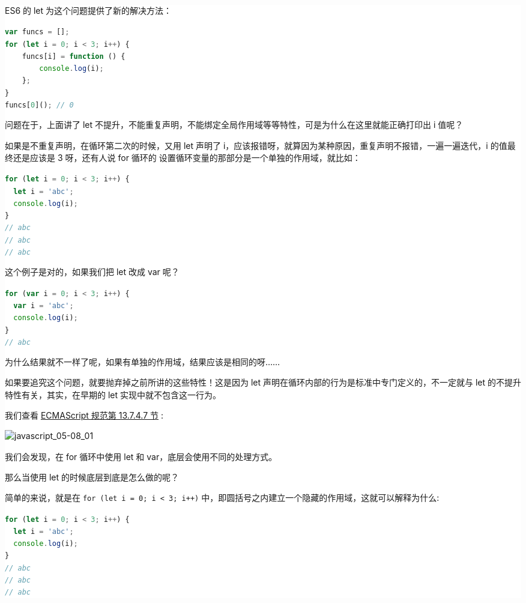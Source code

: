 ES6 的 let 为这个问题提供了新的解决方法：

```js
var funcs = [];
for (let i = 0; i < 3; i++) {
    funcs[i] = function () {
        console.log(i);
    };
}
funcs[0](); // 0
```

问题在于，上面讲了 let 不提升，不能重复声明，不能绑定全局作用域等等特性，可是为什么在这里就能正确打印出 i 值呢？

如果是不重复声明，在循环第二次的时候，又用 let 声明了 i，应该报错呀，就算因为某种原因，重复声明不报错，一遍一遍迭代，i 的值最终还是应该是 3 呀，还有人说 for 循环的
设置循环变量的那部分是一个单独的作用域，就比如：

```js
for (let i = 0; i < 3; i++) {
  let i = 'abc';
  console.log(i);
}
// abc
// abc
// abc
```

这个例子是对的，如果我们把 let 改成 var 呢？

```js
for (var i = 0; i < 3; i++) {
  var i = 'abc';
  console.log(i);
}
// abc
```

为什么结果就不一样了呢，如果有单独的作用域，结果应该是相同的呀……

如果要追究这个问题，就要抛弃掉之前所讲的这些特性！这是因为 let 声明在循环内部的行为是标准中专门定义的，不一定就与 let 的不提升特性有关，其实，在早期的 let 实现中就不包含这一行为。

我们查看 [ECMAScript 规范第 13.7.4.7 节](http://www.ecma-international.org/ecma-262/6.0/#sec-for-statement-runtime-semantics-labelledevaluation) :

![javascript_05-08_01](https://cdn.staticaly.com/gh/oliver556/image-hosting@master/20220508/javascript_05-08_01.4mly8lowbs40.webp)

我们会发现，在 for 循环中使用 let 和 var，底层会使用不同的处理方式。

那么当使用 let 的时候底层到底是怎么做的呢？

简单的来说，就是在 `for (let i = 0; i < 3; i++)` 中，即圆括号之内建立一个隐藏的作用域，这就可以解释为什么:

```js
for (let i = 0; i < 3; i++) {
  let i = 'abc';
  console.log(i);
}
// abc
// abc
// abc
```

